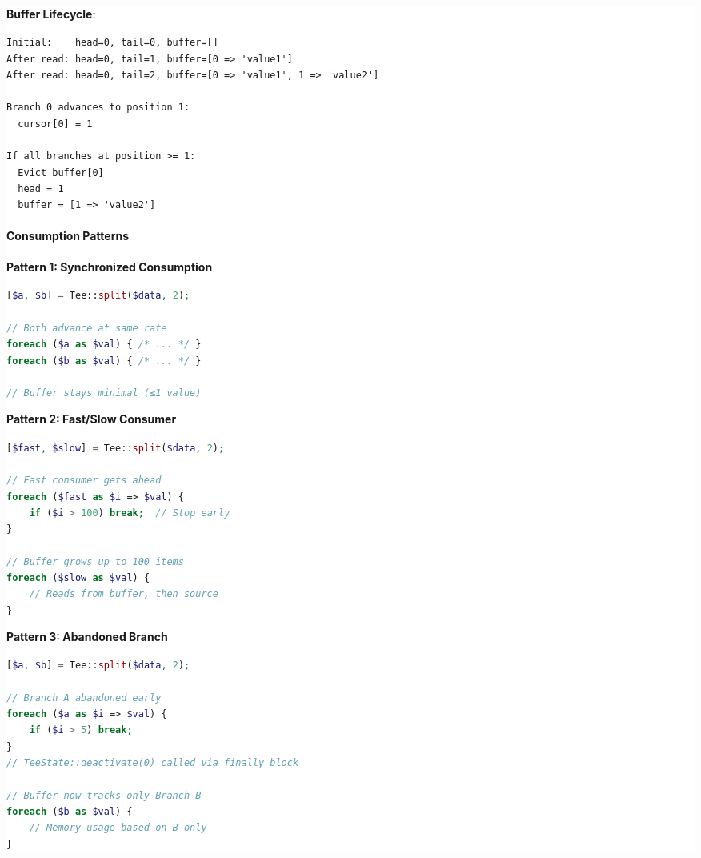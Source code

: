 **Buffer Lifecycle**:

```
Initial:    head=0, tail=0, buffer=[]
After read: head=0, tail=1, buffer=[0 => 'value1']
After read: head=0, tail=2, buffer=[0 => 'value1', 1 => 'value2']

Branch 0 advances to position 1:
  cursor[0] = 1

If all branches at position >= 1:
  Evict buffer[0]
  head = 1
  buffer = [1 => 'value2']
```

#### Consumption Patterns

**Pattern 1: Synchronized Consumption**

```php
[$a, $b] = Tee::split($data, 2);

// Both advance at same rate
foreach ($a as $val) { /* ... */ }
foreach ($b as $val) { /* ... */ }

// Buffer stays minimal (≤1 value)
```

**Pattern 2: Fast/Slow Consumer**

```php
[$fast, $slow] = Tee::split($data, 2);

// Fast consumer gets ahead
foreach ($fast as $i => $val) {
    if ($i > 100) break;  // Stop early
}

// Buffer grows up to 100 items
foreach ($slow as $val) {
    // Reads from buffer, then source
}
```

**Pattern 3: Abandoned Branch**

```php
[$a, $b] = Tee::split($data, 2);

// Branch A abandoned early
foreach ($a as $i => $val) {
    if ($i > 5) break;
}
// TeeState::deactivate(0) called via finally block

// Buffer now tracks only Branch B
foreach ($b as $val) {
    // Memory usage based on B only
}
```
